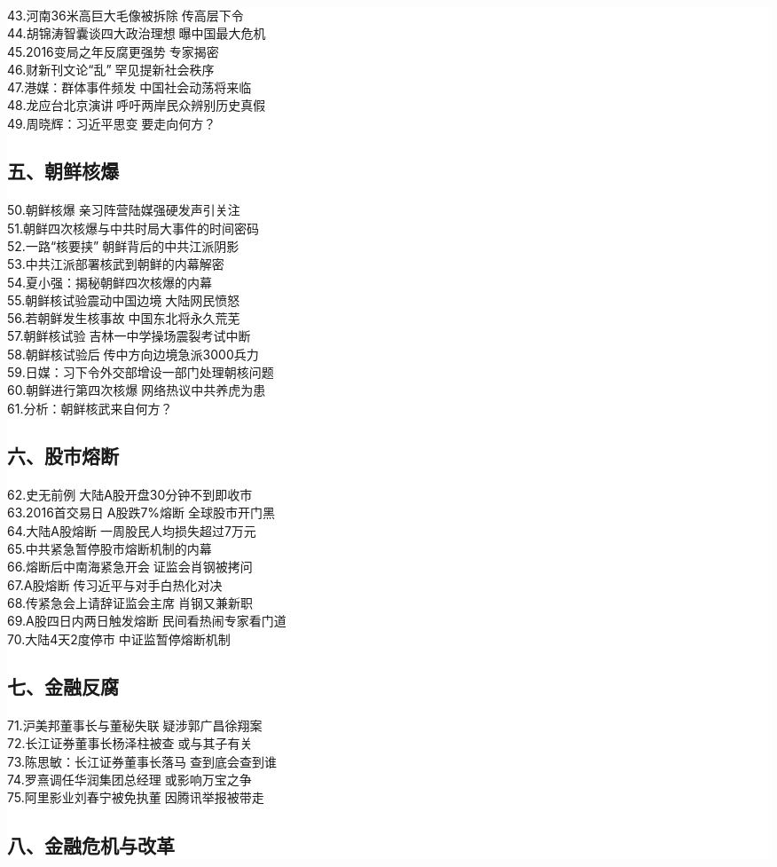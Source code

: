 <p>43.<ahref="https://github.com/kpywf293/djy/blob/master/gb/16/1/9/n4612324.md#1"target=_blank>河南36米高巨大毛像被拆除 传高层下令</a><br />44.<ahref="https://github.com/kpywf293/djy/blob/master/gb/16/1/8/n4611461.md#1"target=_blank>胡锦涛智囊谈四大政治理想 曝中国最大危机</a><br />45.<ahref="https://github.com/kpywf293/djy/blob/master/gb/16/1/5/n4609491.md#1"target=_blank>2016变局之年反腐更强势 专家揭密</a><br />46.<ahref="https://github.com/kpywf293/djy/blob/master/gb/16/1/5/n4609293.md#1"target=_blank>财新刊文论“乱” 罕见提新社会秩序</a><br />47.<ahref="https://github.com/kpywf293/djy/blob/master/gb/16/1/4/n4608871.md#1"target=_blank>港媒：群体事件频发 中国社会动荡将来临</a><br />48.<ahref="https://github.com/kpywf293/djy/blob/master/gb/16/1/8/n4611720.md#1"target=_blank>龙应台北京演讲 呼吁两岸民众辨别历史真假</a><br />49.<ahref="https://github.com/kpywf293/djy/blob/master/gb/16/1/6/n4609963.md#1"target=_blank>周晓辉：习近平思变 要走向何方？</a></p>
<p><h2>五、朝鲜核爆</h2>
<p>50.<ahref="https://github.com/kpywf293/djy/blob/master/gb/16/1/7/n4610578.md#1"target=_blank>朝鲜核爆 亲习阵营陆媒强硬发声引关注</a><br />51.<ahref="https://github.com/kpywf293/djy/blob/master/gb/16/1/7/n4610571.md#1"target=_blank>朝鲜四次核爆与中共时局大事件的时间密码</a><br />52.<ahref="https://github.com/kpywf293/djy/blob/master/gb/16/1/7/n4611177.md#1"target=_blank>一路“核要挟” 朝鲜背后的中共江派阴影</a><br />53.<ahref="https://github.com/kpywf293/djy/blob/master/gb/16/1/7/n4610556.md#1"target=_blank>中共江派部署核武到朝鲜的内幕解密</a><br />54.<ahref="https://github.com/kpywf293/djy/blob/master/gb/16/1/7/n4610584.md#1"target=_blank>夏小强：揭秘朝鲜四次核爆的内幕</a><br />55.<ahref="https://github.com/kpywf293/djy/blob/master/gb/16/1/7/n4611343.md#1"target=_blank>朝鲜核试验震动中国边境 大陆网民愤怒</a><br />56.<ahref="https://github.com/kpywf293/djy/blob/master/gb/16/1/7/n4610610.md#1"target=_blank>若朝鲜发生核事故 中国东北将永久荒芜</a><br />57.<ahref="https://github.com/kpywf293/djy/blob/master/gb/16/1/6/n4610001.md#1"target=_blank>朝鲜核试验 吉林一中学操场震裂考试中断</a><br />58.<ahref="https://github.com/kpywf293/djy/blob/master/gb/16/1/6/n4610413.md#1"target=_blank>朝鲜核试验后 传中方向边境急派3000兵力</a><br />59.<ahref="https://github.com/kpywf293/djy/blob/master/gb/16/1/8/n4611454.md#1"target=_blank>日媒：习下令外交部增设一部门处理朝核问题</a><br />60.<ahref="https://github.com/kpywf293/djy/blob/master/gb/16/1/6/n4610017.md#1"target=_blank>朝鲜进行第四次核爆 网络热议中共养虎为患</a><br />61.<ahref="https://github.com/kpywf293/djy/blob/master/gb/16/1/8/n4612233.md#1"target=_blank>分析：朝鲜核武来自何方？</a></p>
<p><h2>六、股市熔断</h2>
<p>62.<ahref="https://github.com/kpywf293/djy/blob/master/gb/16/1/7/n4610724.md#1"target=_blank>史无前例 大陆A股开盘30分钟不到即收市</a><br />63.<ahref="https://github.com/kpywf293/djy/blob/master/gb/16/1/5/n4609257.md#1"target=_blank>2016首交易日 A股跌7%熔断 全球股市开门黑</a><br />64.<ahref="https://github.com/kpywf293/djy/blob/master/gb/16/1/8/n4612187.md#1"target=_blank>大陆A股熔断 一周股民人均损失超过7万元</a><br />65.<ahref="https://github.com/kpywf293/djy/blob/master/gb/16/1/8/n4611717.md#1"target=_blank>中共紧急暂停股市熔断机制的内幕</a><br />66.<ahref="https://github.com/kpywf293/djy/blob/master/gb/16/1/9/n4612308.md#1"target=_blank>熔断后中南海紧急开会 证监会肖钢被拷问</a><br />67.<ahref="https://github.com/kpywf293/djy/blob/master/gb/16/1/8/n4611627.md#1"target=_blank>A股熔断 传习近平与对手白热化对决</a><br />68.<ahref="https://github.com/kpywf293/djy/blob/master/gb/16/1/8/n4612268.md#1"target=_blank>传紧急会上请辞证监会主席 肖钢又兼新职</a><br />69.<ahref="https://github.com/kpywf293/djy/blob/master/gb/16/1/7/n4610922.md#1"target=_blank>A股四日内两日触发熔断 民间看热闹专家看门道</a><br />70.<ahref="https://github.com/kpywf293/djy/blob/master/gb/16/1/7/n4611387.md#1"target=_blank>大陆4天2度停市 中证监暂停熔断机制</a></p>
<p><h2>七、金融反腐</h2>
<p>71.<ahref="https://github.com/kpywf293/djy/blob/master/gb/16/1/8/n4611421.md#1"target=_blank>沪美邦董事长与董秘失联 疑涉郭广昌徐翔案</a><br />72.<ahref="https://github.com/kpywf293/djy/blob/master/gb/16/1/7/n4610570.md#1"target=_blank>长江证券董事长杨泽柱被查 或与其子有关</a><br />73.<ahref="https://github.com/kpywf293/djy/blob/master/gb/16/1/7/n4610897.md#1"target=_blank>陈思敏：长江证券董事长落马 查到底会查到谁</a><br />74.<ahref="https://github.com/kpywf293/djy/blob/master/gb/16/1/8/n4611451.md#1"target=_blank>罗熹调任华润集团总经理 或影响万宝之争</a><br />75.<ahref="https://github.com/kpywf293/djy/blob/master/gb/16/1/4/n4609238.md#1"target=_blank>阿里影业刘春宁被免执董 因腾讯举报被带走</a></p>
<h2>八、金融危机与改革</h2>